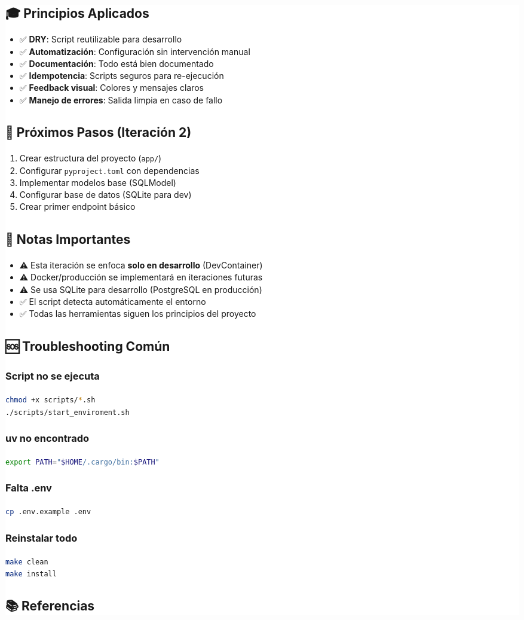 ## 🎓 Principios Aplicados

- ✅ **DRY**: Script reutilizable para desarrollo
- ✅ **Automatización**: Configuración sin intervención manual
- ✅ **Documentación**: Todo está bien documentado
- ✅ **Idempotencia**: Scripts seguros para re-ejecución
- ✅ **Feedback visual**: Colores y mensajes claros
- ✅ **Manejo de errores**: Salida limpia en caso de fallo

## 🔄 Próximos Pasos (Iteración 2)

1. Crear estructura del proyecto (`app/`)
2. Configurar `pyproject.toml` con dependencias
3. Implementar modelos base (SQLModel)
4. Configurar base de datos (SQLite para dev)
5. Crear primer endpoint básico

## 📝 Notas Importantes

- ⚠️ Esta iteración se enfoca **solo en desarrollo** (DevContainer)
- ⚠️ Docker/producción se implementará en iteraciones futuras
- ⚠️ Se usa SQLite para desarrollo (PostgreSQL en producción)
- ✅ El script detecta automáticamente el entorno
- ✅ Todas las herramientas siguen los principios del proyecto

## 🆘 Troubleshooting Común

### Script no se ejecuta
```bash
chmod +x scripts/*.sh
./scripts/start_enviroment.sh
```

### uv no encontrado
```bash
export PATH="$HOME/.cargo/bin:$PATH"
```

### Falta .env
```bash
cp .env.example .env
```

### Reinstalar todo
```bash
make clean
make install
```

## 📚 Referencias
